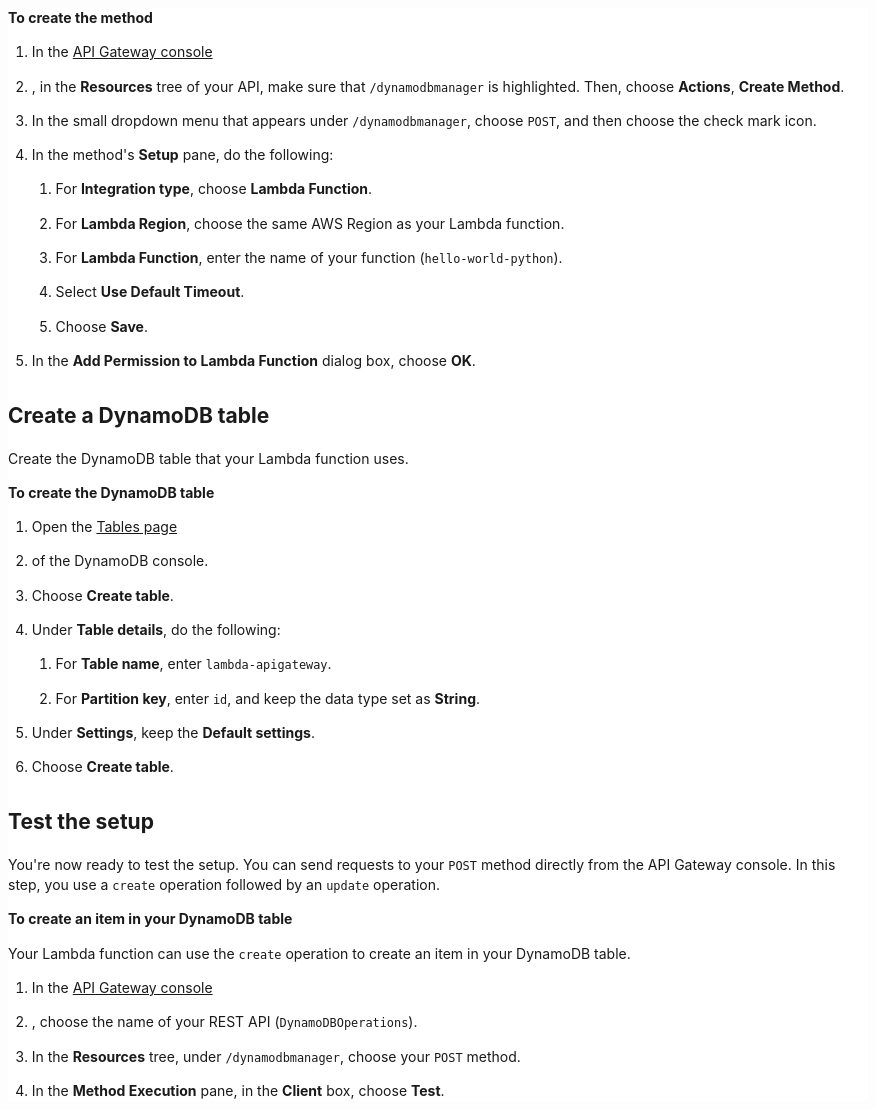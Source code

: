 **To create the method**

1.  In the [API Gateway console](https://console.aws.amazon.com/apigateway)

1.  , in the **Resources** tree of your API, make sure that `/dynamodbmanager` is highlighted. Then, choose **Actions**, **Create Method**.

2.  In the small dropdown menu that appears under `/dynamodbmanager`, choose `POST`, and then choose the check mark icon.

3.  In the method's **Setup** pane, do the following:

    1.  For **Integration type**, choose **Lambda Function**.

    2.  For **Lambda Region**, choose the same AWS Region as your Lambda function.

    3.  For **Lambda Function**, enter the name of your function (`hello-world-python`).

    4.  Select **Use Default Timeout**.

    5.  Choose **Save**.

4.  In the **Add Permission to Lambda Function** dialog box, choose **OK**.

Create a DynamoDB table
-----------------------

Create the DynamoDB table that your Lambda function uses.

**To create the DynamoDB table**

1.  Open the [Tables page](https://console.aws.amazon.com/dynamodbv2#tables)

1.  of the DynamoDB console.

2.  Choose **Create table**.

3.  Under **Table details**, do the following:

    1.  For **Table name**, enter `lambda-apigateway`.

    2.  For **Partition key**, enter `id`, and keep the data type set as **String**.

4.  Under **Settings**, keep the **Default settings**.

5.  Choose **Create table**.

Test the setup
--------------

You're now ready to test the setup. You can send requests to your `POST` method directly from the API Gateway console. In this step, you use a `create` operation followed by an `update` operation.

**To create an item in your DynamoDB table**

Your Lambda function can use the `create` operation to create an item in your DynamoDB table.

1.  In the [API Gateway console](https://console.aws.amazon.com/apigateway)

44. , choose the name of your REST API (`DynamoDBOperations`).

45. In the **Resources** tree, under `/dynamodbmanager`, choose your `POST` method.

46. In the **Method Execution** pane, in the **Client** box, choose **Test**.
